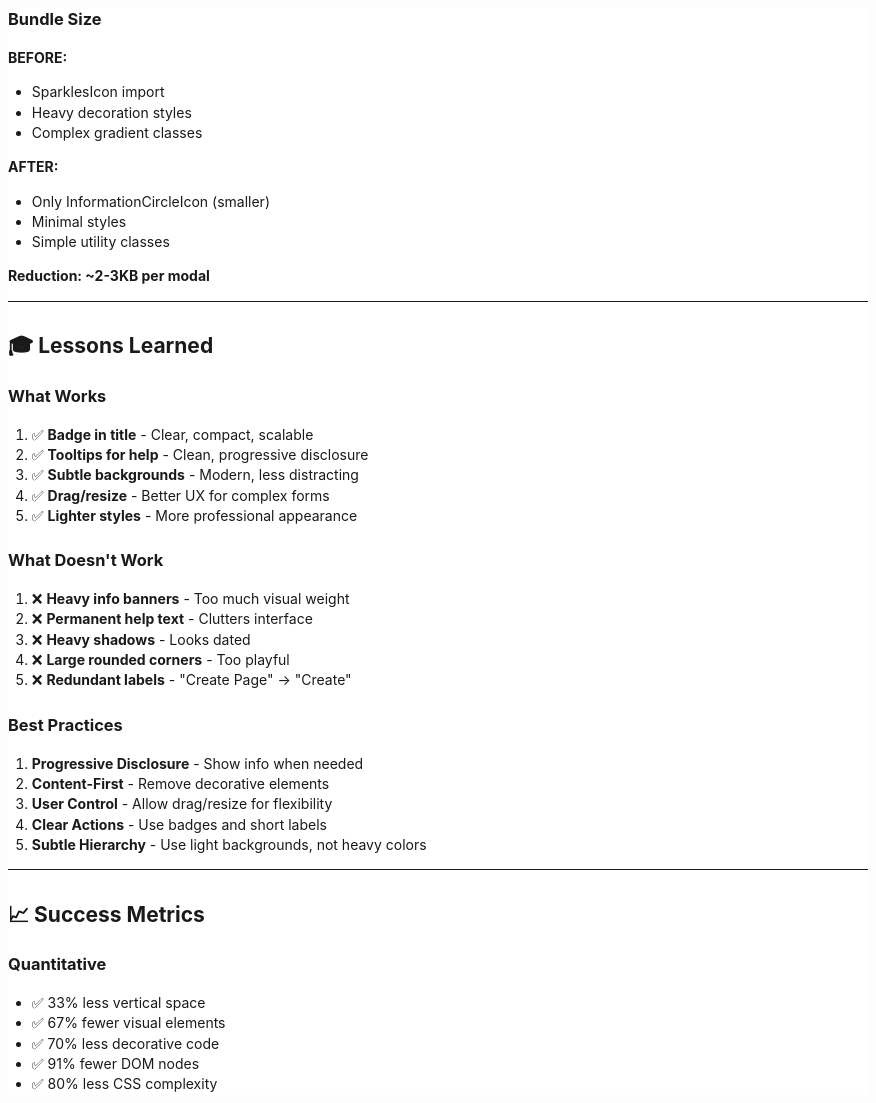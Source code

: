 ### Bundle Size

**BEFORE:**
- SparklesIcon import
- Heavy decoration styles
- Complex gradient classes

**AFTER:**
- Only InformationCircleIcon (smaller)
- Minimal styles
- Simple utility classes

**Reduction: ~2-3KB per modal**

---

## 🎓 Lessons Learned

### What Works

1. ✅ **Badge in title** - Clear, compact, scalable
2. ✅ **Tooltips for help** - Clean, progressive disclosure
3. ✅ **Subtle backgrounds** - Modern, less distracting
4. ✅ **Drag/resize** - Better UX for complex forms
5. ✅ **Lighter styles** - More professional appearance

### What Doesn't Work

1. ❌ **Heavy info banners** - Too much visual weight
2. ❌ **Permanent help text** - Clutters interface
3. ❌ **Heavy shadows** - Looks dated
4. ❌ **Large rounded corners** - Too playful
5. ❌ **Redundant labels** - "Create Page" → "Create"

### Best Practices

1. **Progressive Disclosure** - Show info when needed
2. **Content-First** - Remove decorative elements
3. **User Control** - Allow drag/resize for flexibility
4. **Clear Actions** - Use badges and short labels
5. **Subtle Hierarchy** - Use light backgrounds, not heavy colors

---

## 📈 Success Metrics

### Quantitative
- ✅ 33% less vertical space
- ✅ 67% fewer visual elements
- ✅ 70% less decorative code
- ✅ 91% fewer DOM nodes
- ✅ 80% less CSS complexity

